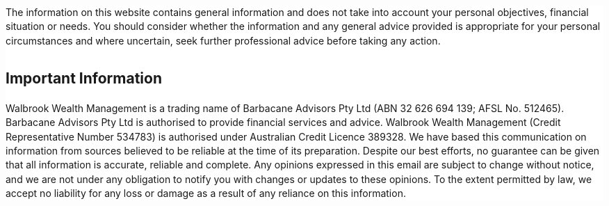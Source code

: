 The information on this website contains general information and does not take into account your personal objectives, financial situation or needs. You should consider whether the information and any general advice provided is appropriate for your personal circumstances and where uncertain, seek further professional advice before taking any action.

## Important Information

Walbrook Wealth Management is a trading name of Barbacane Advisors Pty Ltd (ABN 32 626 694 139; AFSL No. 512465). Barbacane Advisors Pty Ltd is authorised to provide financial services and advice. Walbrook Wealth Management (Credit Representative Number 534783) is authorised under Australian Credit Licence 389328.  We have based this communication on information from sources believed to be reliable at the time of its preparation. Despite our best efforts, no guarantee can be given that all information is accurate, reliable and complete. Any opinions expressed in this email are subject to change without notice, and we are not under any obligation to notify you with changes or updates to these opinions. To the extent permitted by law, we accept no liability for any loss or damage as a result of any reliance on this information.